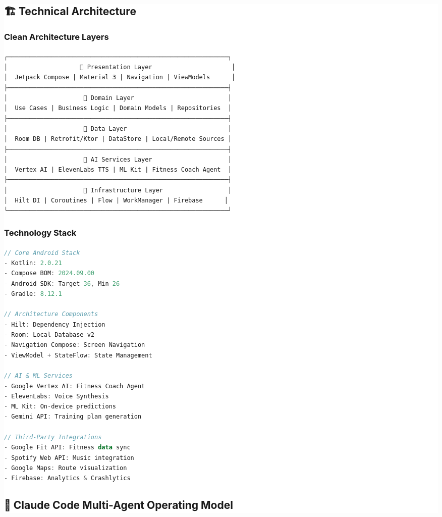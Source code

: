 ## 🏗️ Technical Architecture

### Clean Architecture Layers
```
┌─────────────────────────────────────────────────────────────┐
│                    🎨 Presentation Layer                      │
│  Jetpack Compose | Material 3 | Navigation | ViewModels      │
├─────────────────────────────────────────────────────────────┤
│                     🧠 Domain Layer                          │
│  Use Cases | Business Logic | Domain Models | Repositories  │
├─────────────────────────────────────────────────────────────┤
│                     💾 Data Layer                            │
│  Room DB | Retrofit/Ktor | DataStore | Local/Remote Sources │
├─────────────────────────────────────────────────────────────┤
│                     🤖 AI Services Layer                     │
│  Vertex AI | ElevenLabs TTS | ML Kit | Fitness Coach Agent  │
├─────────────────────────────────────────────────────────────┤
│                     🔧 Infrastructure Layer                  │
│  Hilt DI | Coroutines | Flow | WorkManager | Firebase      │
└─────────────────────────────────────────────────────────────┘
```

### Technology Stack
```kotlin
// Core Android Stack
- Kotlin: 2.0.21
- Compose BOM: 2024.09.00
- Android SDK: Target 36, Min 26
- Gradle: 8.12.1

// Architecture Components
- Hilt: Dependency Injection
- Room: Local Database v2
- Navigation Compose: Screen Navigation
- ViewModel + StateFlow: State Management

// AI & ML Services
- Google Vertex AI: Fitness Coach Agent
- ElevenLabs: Voice Synthesis
- ML Kit: On-device predictions
- Gemini API: Training plan generation

// Third-Party Integrations
- Google Fit API: Fitness data sync
- Spotify Web API: Music integration
- Google Maps: Route visualization
- Firebase: Analytics & Crashlytics
```

## 🤖 Claude Code Multi-Agent Operating Model
